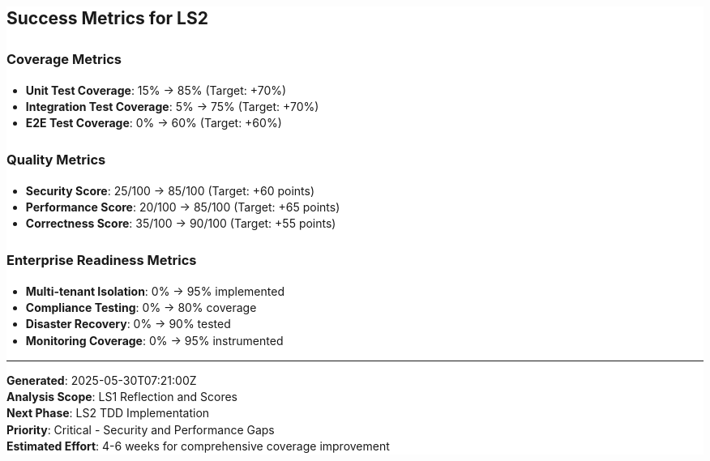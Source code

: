 ## Success Metrics for LS2

### Coverage Metrics
- **Unit Test Coverage**: 15% → 85% (Target: +70%)
- **Integration Test Coverage**: 5% → 75% (Target: +70%)
- **E2E Test Coverage**: 0% → 60% (Target: +60%)

### Quality Metrics
- **Security Score**: 25/100 → 85/100 (Target: +60 points)
- **Performance Score**: 20/100 → 85/100 (Target: +65 points)
- **Correctness Score**: 35/100 → 90/100 (Target: +55 points)

### Enterprise Readiness Metrics
- **Multi-tenant Isolation**: 0% → 95% implemented
- **Compliance Testing**: 0% → 80% coverage
- **Disaster Recovery**: 0% → 90% tested
- **Monitoring Coverage**: 0% → 95% instrumented

---

**Generated**: 2025-05-30T07:21:00Z  
**Analysis Scope**: LS1 Reflection and Scores  
**Next Phase**: LS2 TDD Implementation  
**Priority**: Critical - Security and Performance Gaps  
**Estimated Effort**: 4-6 weeks for comprehensive coverage improvement